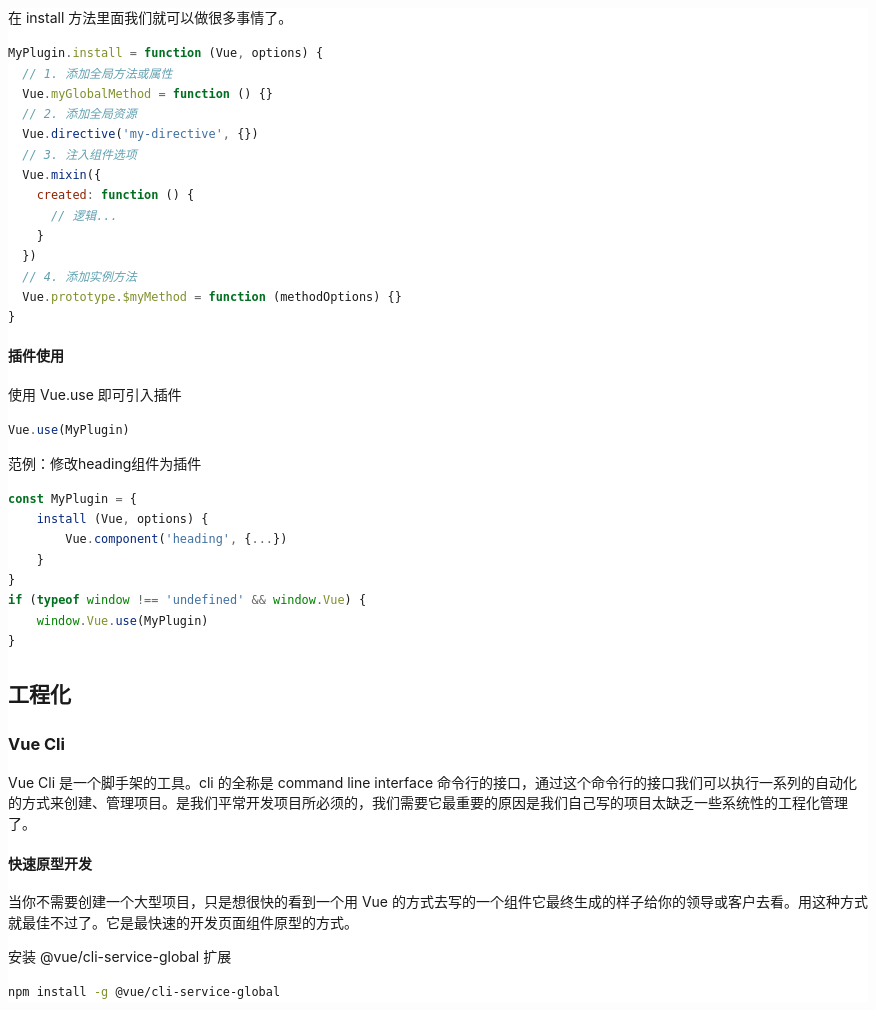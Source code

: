 在 install 方法里面我们就可以做很多事情了。

```js
MyPlugin.install = function (Vue, options) {
  // 1. 添加全局方法或属性
  Vue.myGlobalMethod = function () {}
  // 2. 添加全局资源
  Vue.directive('my-directive', {})
  // 3. 注入组件选项
  Vue.mixin({
    created: function () {
      // 逻辑...
    }
  })
  // 4. 添加实例方法
  Vue.prototype.$myMethod = function (methodOptions) {}
}
```

#### 插件使用

使用 Vue.use 即可引入插件

```js
Vue.use(MyPlugin)
```

范例：修改heading组件为插件

```js
const MyPlugin = {
	install (Vue, options) {
		Vue.component('heading', {...})
	}
}
if (typeof window !== 'undefined' && window.Vue) {
	window.Vue.use(MyPlugin)
}
```



## 工程化

### Vue Cli

Vue Cli 是一个脚手架的工具。cli 的全称是 command line interface 命令行的接口，通过这个命令行的接口我们可以执行一系列的自动化的方式来创建、管理项目。是我们平常开发项目所必须的，我们需要它最重要的原因是我们自己写的项目太缺乏一些系统性的工程化管理了。

#### 快速原型开发

当你不需要创建一个大型项目，只是想很快的看到一个用 Vue 的方式去写的一个组件它最终生成的样子给你的领导或客户去看。用这种方式就最佳不过了。它是最快速的开发页面组件原型的方式。

安装 @vue/cli-service-global 扩展

```bash
npm install -g @vue/cli-service-global
```

